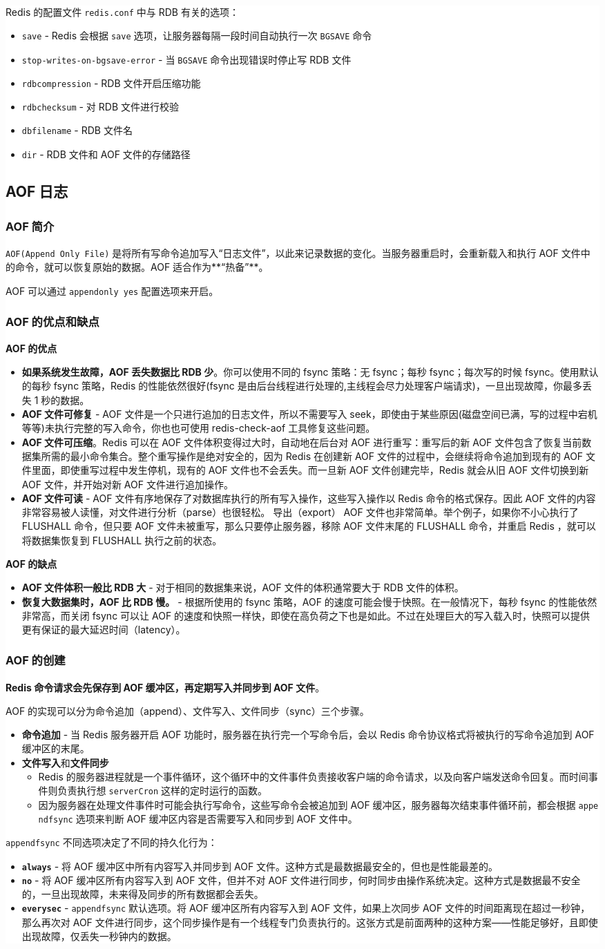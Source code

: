 Redis 的配置文件 `redis.conf` 中与 RDB 有关的选项：

- `save` - Redis 会根据 `save` 选项，让服务器每隔一段时间自动执行一次 `BGSAVE` 命令

- `stop-writes-on-bgsave-error` - 当 `BGSAVE` 命令出现错误时停止写 RDB 文件
- `rdbcompression` - RDB 文件开启压缩功能
- `rdbchecksum` - 对 RDB 文件进行校验
- `dbfilename` - RDB 文件名
- `dir` - RDB 文件和 AOF 文件的存储路径

## AOF 日志

### AOF 简介

`AOF(Append Only File)` 是将所有写命令追加写入“日志文件”，以此来记录数据的变化。当服务器重启时，会重新载入和执行 AOF 文件中的命令，就可以恢复原始的数据。AOF 适合作为**“热备”**。

AOF 可以通过 `appendonly yes` 配置选项来开启。

### AOF 的优点和缺点

**AOF 的优点**

- **如果系统发生故障，AOF 丢失数据比 RDB 少**。你可以使用不同的 fsync 策略：无 fsync；每秒 fsync；每次写的时候 fsync。使用默认的每秒 fsync 策略，Redis 的性能依然很好(fsync 是由后台线程进行处理的,主线程会尽力处理客户端请求)，一旦出现故障，你最多丢失 1 秒的数据。
- **AOF 文件可修复** - AOF 文件是一个只进行追加的日志文件，所以不需要写入 seek，即使由于某些原因(磁盘空间已满，写的过程中宕机等等)未执行完整的写入命令，你也也可使用 redis-check-aof 工具修复这些问题。
- **AOF 文件可压缩**。Redis 可以在 AOF 文件体积变得过大时，自动地在后台对 AOF 进行重写：重写后的新 AOF 文件包含了恢复当前数据集所需的最小命令集合。整个重写操作是绝对安全的，因为 Redis 在创建新 AOF 文件的过程中，会继续将命令追加到现有的 AOF 文件里面，即使重写过程中发生停机，现有的 AOF 文件也不会丢失。而一旦新 AOF 文件创建完毕，Redis 就会从旧 AOF 文件切换到新 AOF 文件，并开始对新 AOF 文件进行追加操作。
- **AOF 文件可读** - AOF 文件有序地保存了对数据库执行的所有写入操作，这些写入操作以 Redis 命令的格式保存。因此 AOF 文件的内容非常容易被人读懂，对文件进行分析（parse）也很轻松。 导出（export） AOF 文件也非常简单。举个例子，如果你不小心执行了 FLUSHALL 命令，但只要 AOF 文件未被重写，那么只要停止服务器，移除 AOF 文件末尾的 FLUSHALL 命令，并重启 Redis ，就可以将数据集恢复到 FLUSHALL 执行之前的状态。

**AOF 的缺点**

- **AOF 文件体积一般比 RDB 大** - 对于相同的数据集来说，AOF 文件的体积通常要大于 RDB 文件的体积。
- **恢复大数据集时，AOF 比 RDB 慢。** - 根据所使用的 fsync 策略，AOF 的速度可能会慢于快照。在一般情况下，每秒 fsync 的性能依然非常高，而关闭 fsync 可以让 AOF 的速度和快照一样快，即使在高负荷之下也是如此。不过在处理巨大的写入载入时，快照可以提供更有保证的最大延迟时间（latency）。

### AOF 的创建

**Redis 命令请求会先保存到 AOF 缓冲区，再定期写入并同步到 AOF 文件**。

AOF 的实现可以分为命令追加（append）、文件写入、文件同步（sync）三个步骤。

- **命令追加** - 当 Redis 服务器开启 AOF 功能时，服务器在执行完一个写命令后，会以 Redis 命令协议格式将被执行的写命令追加到 AOF 缓冲区的末尾。
- **文件写入**和**文件同步**
  - Redis 的服务器进程就是一个事件循环，这个循环中的文件事件负责接收客户端的命令请求，以及向客户端发送命令回复。而时间事件则负责执行想 `serverCron` 这样的定时运行的函数。
  - 因为服务器在处理文件事件时可能会执行写命令，这些写命令会被追加到 AOF 缓冲区，服务器每次结束事件循环前，都会根据 `appendfsync` 选项来判断 AOF 缓冲区内容是否需要写入和同步到 AOF 文件中。

`appendfsync` 不同选项决定了不同的持久化行为：

- **`always`** - 将 AOF 缓冲区中所有内容写入并同步到 AOF 文件。这种方式是最数据最安全的，但也是性能最差的。
- **`no`** - 将 AOF 缓冲区所有内容写入到 AOF 文件，但并不对 AOF 文件进行同步，何时同步由操作系统决定。这种方式是数据最不安全的，一旦出现故障，未来得及同步的所有数据都会丢失。
- **`everysec`** - `appendfsync` 默认选项。将 AOF 缓冲区所有内容写入到 AOF 文件，如果上次同步 AOF 文件的时间距离现在超过一秒钟，那么再次对 AOF 文件进行同步，这个同步操作是有一个线程专门负责执行的。这张方式是前面两种的这种方案——性能足够好，且即使出现故障，仅丢失一秒钟内的数据。
